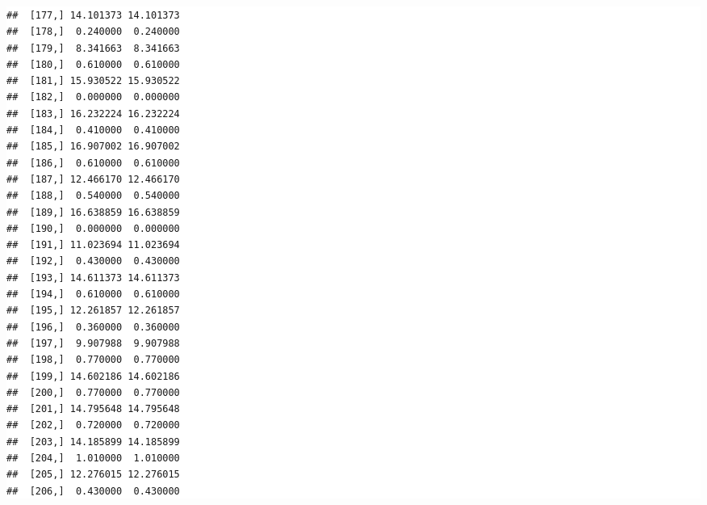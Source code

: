     ##  [177,] 14.101373 14.101373
    ##  [178,]  0.240000  0.240000
    ##  [179,]  8.341663  8.341663
    ##  [180,]  0.610000  0.610000
    ##  [181,] 15.930522 15.930522
    ##  [182,]  0.000000  0.000000
    ##  [183,] 16.232224 16.232224
    ##  [184,]  0.410000  0.410000
    ##  [185,] 16.907002 16.907002
    ##  [186,]  0.610000  0.610000
    ##  [187,] 12.466170 12.466170
    ##  [188,]  0.540000  0.540000
    ##  [189,] 16.638859 16.638859
    ##  [190,]  0.000000  0.000000
    ##  [191,] 11.023694 11.023694
    ##  [192,]  0.430000  0.430000
    ##  [193,] 14.611373 14.611373
    ##  [194,]  0.610000  0.610000
    ##  [195,] 12.261857 12.261857
    ##  [196,]  0.360000  0.360000
    ##  [197,]  9.907988  9.907988
    ##  [198,]  0.770000  0.770000
    ##  [199,] 14.602186 14.602186
    ##  [200,]  0.770000  0.770000
    ##  [201,] 14.795648 14.795648
    ##  [202,]  0.720000  0.720000
    ##  [203,] 14.185899 14.185899
    ##  [204,]  1.010000  1.010000
    ##  [205,] 12.276015 12.276015
    ##  [206,]  0.430000  0.430000